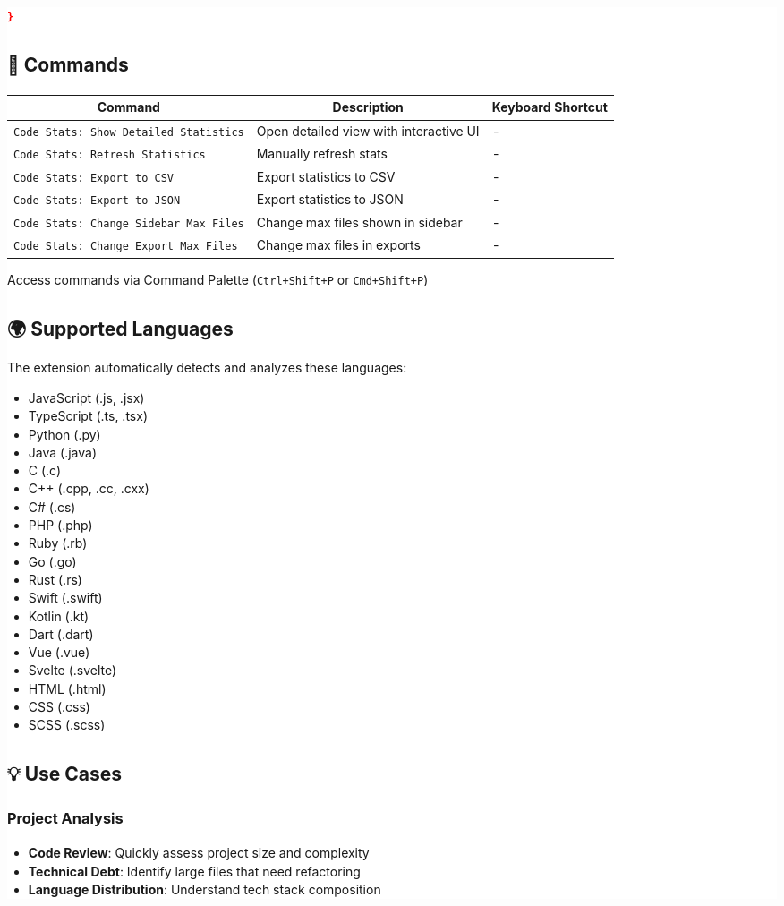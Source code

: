 ```json
}
```

## 🎯 Commands

| Command | Description | Keyboard Shortcut |
|---------|-------------|-------------------|
| `Code Stats: Show Detailed Statistics` | Open detailed view with interactive UI | - |
| `Code Stats: Refresh Statistics` | Manually refresh stats | - |
| `Code Stats: Export to CSV` | Export statistics to CSV | - |
| `Code Stats: Export to JSON` | Export statistics to JSON | - |
| `Code Stats: Change Sidebar Max Files` | Change max files shown in sidebar | - |
| `Code Stats: Change Export Max Files` | Change max files in exports | - |

Access commands via Command Palette (`Ctrl+Shift+P` or `Cmd+Shift+P`)

## 🌍 Supported Languages

The extension automatically detects and analyzes these languages:

- JavaScript (.js, .jsx)
- TypeScript (.ts, .tsx)
- Python (.py)
- Java (.java)
- C (.c)
- C++ (.cpp, .cc, .cxx)
- C# (.cs)
- PHP (.php)
- Ruby (.rb)
- Go (.go)
- Rust (.rs)
- Swift (.swift)
- Kotlin (.kt)
- Dart (.dart)
- Vue (.vue)
- Svelte (.svelte)
- HTML (.html)
- CSS (.css)
- SCSS (.scss)

## 💡 Use Cases

### Project Analysis
- **Code Review**: Quickly assess project size and complexity
- **Technical Debt**: Identify large files that need refactoring
- **Language Distribution**: Understand tech stack composition

